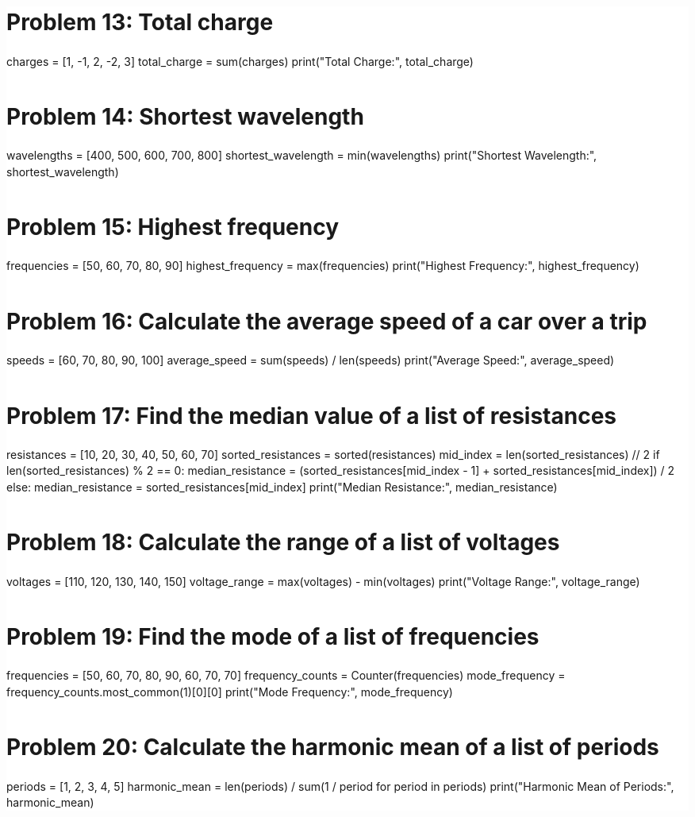 # Problem 13: Total charge
charges = [1, -1, 2, -2, 3]
total_charge = sum(charges)
print("Total Charge:", total_charge)

# Problem 14: Shortest wavelength
wavelengths = [400, 500, 600, 700, 800]
shortest_wavelength = min(wavelengths)
print("Shortest Wavelength:", shortest_wavelength)

# Problem 15: Highest frequency
frequencies = [50, 60, 70, 80, 90]
highest_frequency = max(frequencies)
print("Highest Frequency:", highest_frequency)
# Problem 16: Calculate the average speed of a car over a trip
speeds = [60, 70, 80, 90, 100]
average_speed = sum(speeds) / len(speeds)
print("Average Speed:", average_speed)

# Problem 17: Find the median value of a list of resistances
resistances = [10, 20, 30, 40, 50, 60, 70]
sorted_resistances = sorted(resistances)
mid_index = len(sorted_resistances) // 2
if len(sorted_resistances) % 2 == 0:
    median_resistance = (sorted_resistances[mid_index - 1] + sorted_resistances[mid_index]) / 2
else:
    median_resistance = sorted_resistances[mid_index]
print("Median Resistance:", median_resistance)

# Problem 18: Calculate the range of a list of voltages
voltages = [110, 120, 130, 140, 150]
voltage_range = max(voltages) - min(voltages)
print("Voltage Range:", voltage_range)

# Problem 19: Find the mode of a list of frequencies
frequencies = [50, 60, 70, 80, 90, 60, 70, 70]
frequency_counts = Counter(frequencies)
mode_frequency = frequency_counts.most_common(1)[0][0]
print("Mode Frequency:", mode_frequency)

# Problem 20: Calculate the harmonic mean of a list of periods
periods = [1, 2, 3, 4, 5]
harmonic_mean = len(periods) / sum(1 / period for period in periods)
print("Harmonic Mean of Periods:", harmonic_mean)
